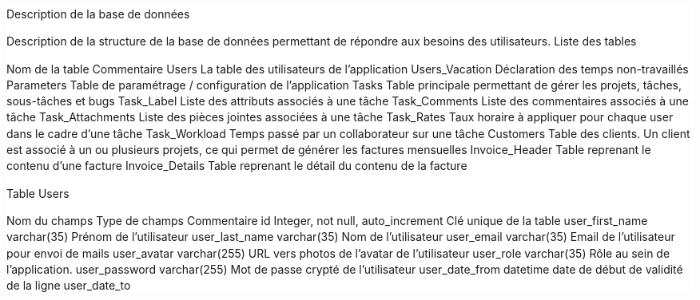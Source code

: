 Description de la base de données

Description de la structure de la base de données permettant de répondre aux besoins des utilisateurs.
Liste des tables

Nom de la table
Commentaire
Users
La table des utilisateurs de l’application
Users_Vacation
Déclaration des temps non-travaillés
Parameters
Table de paramétrage / configuration de l’application
Tasks
Table principale permettant de gérer les projets, tâches, sous-tâches et bugs
Task_Label
Liste des attributs associés à une tâche
Task_Comments
Liste des commentaires associés à une tâche
Task_Attachments
Liste des pièces jointes associées à une tâche
Task_Rates
Taux horaire à appliquer pour chaque user dans le cadre d’une tâche
Task_Workload
Temps passé par un collaborateur sur une tâche
Customers
Table des clients. Un client est associé à un ou plusieurs projets, ce qui permet de générer les factures mensuelles 
Invoice_Header
Table reprenant le contenu d’une facture
Invoice_Details
Table reprenant le détail du contenu de la facture



Table Users

Nom du champs
Type de champs
Commentaire
id
Integer, not null, auto_increment
Clé unique de la table
user_first_name
varchar(35)
Prénom de l’utilisateur
user_last_name
varchar(35)
Nom de l’utilisateur
user_email
varchar(35)
Email de l’utilisateur pour envoi de mails
user_avatar
varchar(255)
URL vers photos de l’avatar de l’utilisateur
user_role
varchar(35)
Rôle au sein de l’application. 
user_password
varchar(255)
Mot de passe crypté de l’utilisateur
user_date_from
datetime
date de début de validité de la ligne
user_date_to